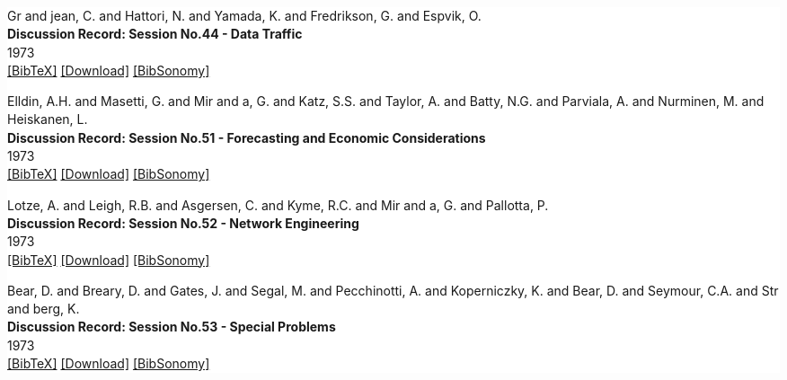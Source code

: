 Gr and jean, C. and Hattori, N. and Yamada, K. and Fredrikson, G. and Espvik, O.<br/>
**Discussion Record: Session No.44 - Data Traffic**<br/>
 1973<br/>
[\[BibTeX\]](javascript:toggleVis('grandjeanhattori732'))
[\[Download\]](https://gitlab2.informatik.uni-wuerzburg.de/itc-conference/itc-conference-public/-/raw/master/itc07/grandjeanhattori732.pdf?inline=true)
[\[BibSonomy\]](https://www.bibsonomy.org/bibtex/01428b066e98acecb3857e8864bb66a6/itc)

<div id="grandjeanhattori732" style="display: none;" class="bibtex">@inproceedings{grandjeanhattori732,
    title         = { Discussion Record: Session No.44 - Data Traffic },
    year          = { 1973 },
    author        = { Gr and jean, C. and Hattori, N. and Yamada, K. and Fredrikson, G. and Espvik, O. },
    pages         = { 44/1-44/2 }
}</div>

Elldin, A.H. and Masetti, G. and Mir and a, G. and Katz, S.S. and Taylor, A. and Batty, N.G. and Parviala, A. and Nurminen, M. and Heiskanen, L.<br/>
**Discussion Record: Session No.51 - Forecasting and Economic Considerations**<br/>
 1973<br/>
[\[BibTeX\]](javascript:toggleVis('elldinmasetti732'))
[\[Download\]](https://gitlab2.informatik.uni-wuerzburg.de/itc-conference/itc-conference-public/-/raw/master/itc07/elldinmasetti732.pdf?inline=true)
[\[BibSonomy\]](https://www.bibsonomy.org/bibtex/78292c8882fc229db3192de124affa25/itc)

<div id="elldinmasetti732" style="display: none;" class="bibtex">@inproceedings{elldinmasetti732,
    title         = { Discussion Record: Session No.51 - Forecasting and Economic Considerations },
    year          = { 1973 },
    author        = { Elldin, A.H. and Masetti, G. and Mir and a, G. and Katz, S.S. and Taylor, A. and Batty, N.G. and Parviala, A. and Nurminen, M. and Heiskanen, L. },
    pages         = { 51/1-51/4 }
}</div>

Lotze, A. and Leigh, R.B. and Asgersen, C. and Kyme, R.C. and Mir and a, G. and Pallotta, P.<br/>
**Discussion Record: Session No.52 - Network Engineering**<br/>
 1973<br/>
[\[BibTeX\]](javascript:toggleVis('lotzeleigh732'))
[\[Download\]](https://gitlab2.informatik.uni-wuerzburg.de/itc-conference/itc-conference-public/-/raw/master/itc07/lotzeleigh732.pdf?inline=true)
[\[BibSonomy\]](https://www.bibsonomy.org/bibtex/4b908b2a295ce39d739e58322c804554/itc)

<div id="lotzeleigh732" style="display: none;" class="bibtex">@inproceedings{lotzeleigh732,
    title         = { Discussion Record: Session No.52 - Network Engineering },
    year          = { 1973 },
    author        = { Lotze, A. and Leigh, R.B. and Asgersen, C. and Kyme, R.C. and Mir and a, G. and Pallotta, P. },
    pages         = { 52/1-52/3 }
}</div>

Bear, D. and Breary, D. and Gates, J. and Segal, M. and Pecchinotti, A. and Koperniczky, K. and Bear, D. and Seymour, C.A. and Str and berg, K.<br/>
**Discussion Record: Session No.53 - Special Problems**<br/>
 1973<br/>
[\[BibTeX\]](javascript:toggleVis('bearbreary732'))
[\[Download\]](https://gitlab2.informatik.uni-wuerzburg.de/itc-conference/itc-conference-public/-/raw/master/itc07/bearbreary732.pdf?inline=true)
[\[BibSonomy\]](https://www.bibsonomy.org/bibtex/09fa805e27b1479840cdbcf6312f4da0/itc)
